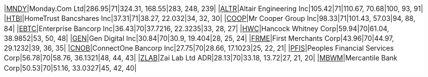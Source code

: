 |[MNDY](https://finance.yahoo.com/quote/MNDY/)|Monday.Com Ltd|286.95|71|324.31, 168.55|283, 248, 239|
|[ALTR](https://finance.yahoo.com/quote/ALTR/)|Altair Engineering Inc|105.42|71|110.67, 70.68|100, 93, 91|
|[HTBI](https://finance.yahoo.com/quote/HTBI/)|HomeTrust Bancshares Inc|37.31|71|38.27, 22.032|34, 32, 30|
|[COOP](https://finance.yahoo.com/quote/COOP/)|Mr Cooper Group Inc|98.33|71|101.43, 57.03|94, 88, 84|
|[EBTC](https://finance.yahoo.com/quote/EBTC/)|Enterprise Bancorp Inc|36.43|70|37.7216, 22.3235|33, 28, 27|
|[HWC](https://finance.yahoo.com/quote/HWC/)|Hancock Whitney Corp|59.94|70|61.04, 38.9852|53, 50, 48|
|[GEN](https://finance.yahoo.com/quote/GEN/)|Gen Digital Inc|30.84|70|30.9, 19.404|28, 25, 24|
|[FRME](https://finance.yahoo.com/quote/FRME/)|First Merchants Corp|43.96|70|44.97, 29.1232|39, 36, 35|
|[CNOB](https://finance.yahoo.com/quote/CNOB/)|ConnectOne Bancorp Inc|27.75|70|28.66, 17.1023|25, 22, 21|
|[PFIS](https://finance.yahoo.com/quote/PFIS/)|Peoples Financial Services Corp|56.78|70|58.76, 36.1321|48, 44, 43|
|[ZLAB](https://finance.yahoo.com/quote/ZLAB/)|Zai Lab Ltd ADR|28.13|70|33.18, 13.72|27, 21, 20|
|[MBWM](https://finance.yahoo.com/quote/MBWM/)|Mercantile Bank Corp|50.53|70|51.16, 33.0327|45, 42, 40|


